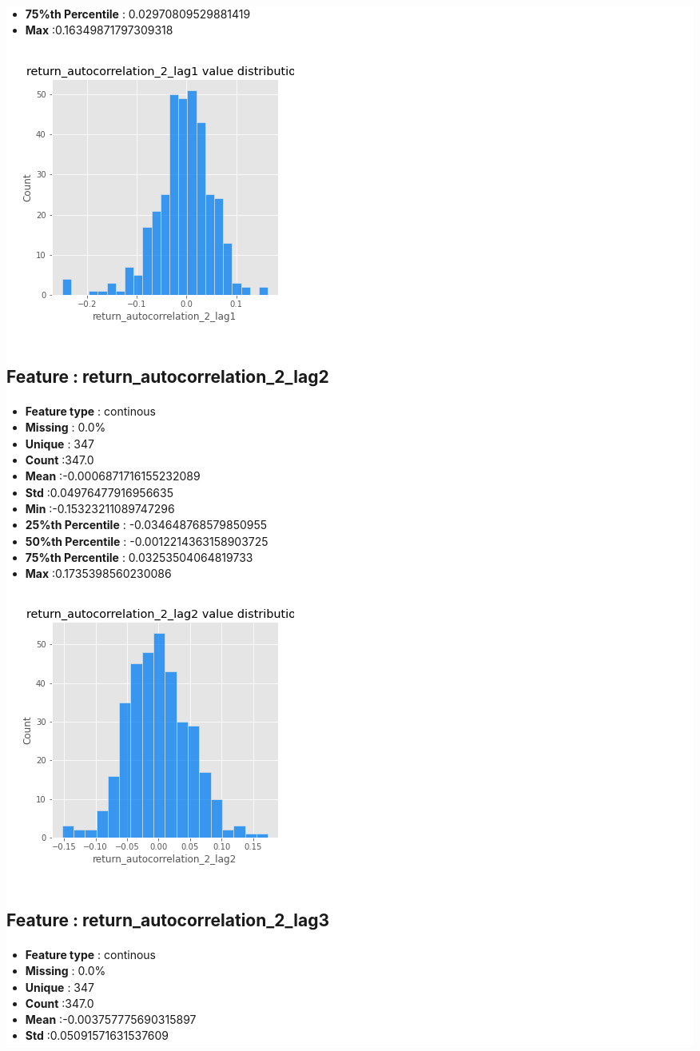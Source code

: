 - **75%th Percentile** : 0.02970809529881419
- **Max** :0.16349871797309318

![](return_autocorrelation_2_lag1.png)
## Feature : return_autocorrelation_2_lag2
- **Feature type** : continous
- **Missing** : 0.0%
- **Unique** : 347
- **Count** :347.0
- **Mean** :-0.0006871716155232089
- **Std** :0.04976477916956635
- **Min** :-0.15323211089747296
- **25%th Percentile** : -0.034648768579850955
- **50%th Percentile** : -0.0012214363158903725
- **75%th Percentile** : 0.03253504064819733
- **Max** :0.1735398560230086

![](return_autocorrelation_2_lag2.png)
## Feature : return_autocorrelation_2_lag3
- **Feature type** : continous
- **Missing** : 0.0%
- **Unique** : 347
- **Count** :347.0
- **Mean** :-0.003757775690315897
- **Std** :0.05091571631537609